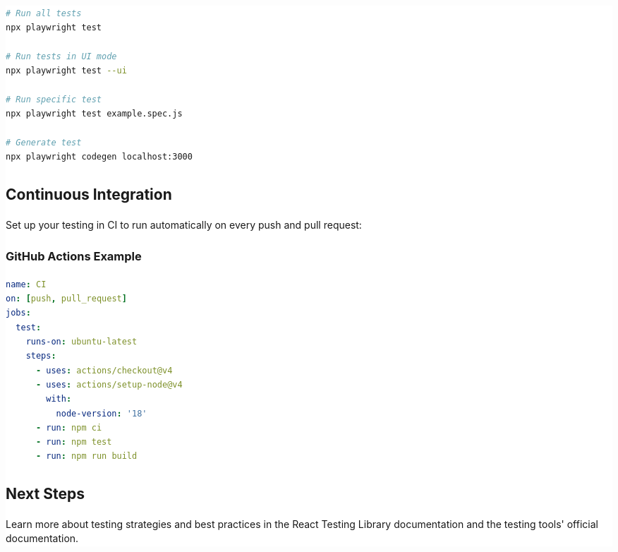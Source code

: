 ```bash
# Run all tests
npx playwright test

# Run tests in UI mode
npx playwright test --ui

# Run specific test
npx playwright test example.spec.js

# Generate test
npx playwright codegen localhost:3000
```

## Continuous Integration

Set up your testing in CI to run automatically on every push and pull request:

### GitHub Actions Example

```yaml
name: CI
on: [push, pull_request]
jobs:
  test:
    runs-on: ubuntu-latest
    steps:
      - uses: actions/checkout@v4
      - uses: actions/setup-node@v4
        with:
          node-version: '18'
      - run: npm ci
      - run: npm test
      - run: npm run build
```

## Next Steps

Learn more about testing strategies and best practices in the React Testing Library documentation and the testing tools' official documentation.
